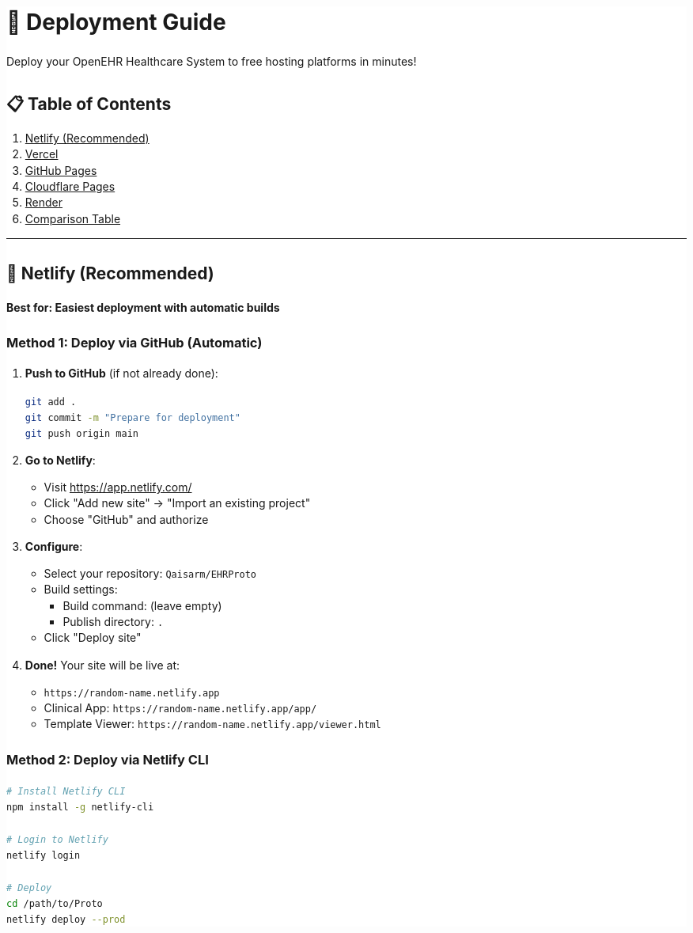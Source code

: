 # 🚀 Deployment Guide

Deploy your OpenEHR Healthcare System to free hosting platforms in minutes!

## 📋 Table of Contents

1. [Netlify (Recommended)](#netlify-recommended)
2. [Vercel](#vercel)
3. [GitHub Pages](#github-pages)
4. [Cloudflare Pages](#cloudflare-pages)
5. [Render](#render)
6. [Comparison Table](#comparison-table)

---

## 🎯 Netlify (Recommended)

**Best for: Easiest deployment with automatic builds**

### Method 1: Deploy via GitHub (Automatic)

1. **Push to GitHub** (if not already done):
   ```bash
   git add .
   git commit -m "Prepare for deployment"
   git push origin main
   ```

2. **Go to Netlify**:
   - Visit https://app.netlify.com/
   - Click "Add new site" → "Import an existing project"
   - Choose "GitHub" and authorize

3. **Configure**:
   - Select your repository: `Qaisarm/EHRProto`
   - Build settings:
     - Build command: (leave empty)
     - Publish directory: `.`
   - Click "Deploy site"

4. **Done!** Your site will be live at:
   - `https://random-name.netlify.app`
   - Clinical App: `https://random-name.netlify.app/app/`
   - Template Viewer: `https://random-name.netlify.app/viewer.html`

### Method 2: Deploy via Netlify CLI

```bash
# Install Netlify CLI
npm install -g netlify-cli

# Login to Netlify
netlify login

# Deploy
cd /path/to/Proto
netlify deploy --prod
```
